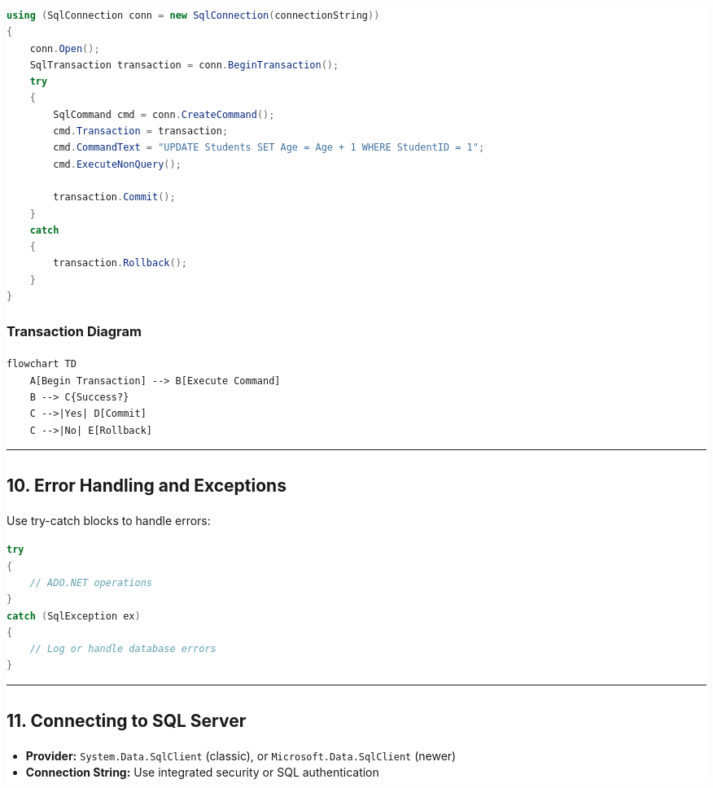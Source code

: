 ```csharp
using (SqlConnection conn = new SqlConnection(connectionString))
{
    conn.Open();
    SqlTransaction transaction = conn.BeginTransaction();
    try
    {
        SqlCommand cmd = conn.CreateCommand();
        cmd.Transaction = transaction;
        cmd.CommandText = "UPDATE Students SET Age = Age + 1 WHERE StudentID = 1";
        cmd.ExecuteNonQuery();

        transaction.Commit();
    }
    catch
    {
        transaction.Rollback();
    }
}
```

### Transaction Diagram

```mermaid
flowchart TD
    A[Begin Transaction] --> B[Execute Command]
    B --> C{Success?}
    C -->|Yes| D[Commit]
    C -->|No| E[Rollback]
```

---

## 10. Error Handling and Exceptions

Use try-catch blocks to handle errors:

```csharp
try
{
    // ADO.NET operations
}
catch (SqlException ex)
{
    // Log or handle database errors
}
```

---

## 11. Connecting to SQL Server

- **Provider:** `System.Data.SqlClient` (classic), or `Microsoft.Data.SqlClient` (newer)
- **Connection String:** Use integrated security or SQL authentication
